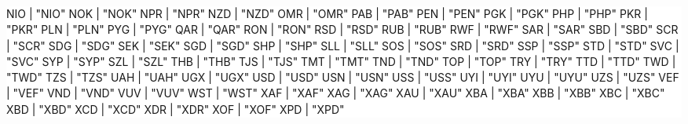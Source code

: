 NIO | &quot;NIO&quot;
NOK | &quot;NOK&quot;
NPR | &quot;NPR&quot;
NZD | &quot;NZD&quot;
OMR | &quot;OMR&quot;
PAB | &quot;PAB&quot;
PEN | &quot;PEN&quot;
PGK | &quot;PGK&quot;
PHP | &quot;PHP&quot;
PKR | &quot;PKR&quot;
PLN | &quot;PLN&quot;
PYG | &quot;PYG&quot;
QAR | &quot;QAR&quot;
RON | &quot;RON&quot;
RSD | &quot;RSD&quot;
RUB | &quot;RUB&quot;
RWF | &quot;RWF&quot;
SAR | &quot;SAR&quot;
SBD | &quot;SBD&quot;
SCR | &quot;SCR&quot;
SDG | &quot;SDG&quot;
SEK | &quot;SEK&quot;
SGD | &quot;SGD&quot;
SHP | &quot;SHP&quot;
SLL | &quot;SLL&quot;
SOS | &quot;SOS&quot;
SRD | &quot;SRD&quot;
SSP | &quot;SSP&quot;
STD | &quot;STD&quot;
SVC | &quot;SVC&quot;
SYP | &quot;SYP&quot;
SZL | &quot;SZL&quot;
THB | &quot;THB&quot;
TJS | &quot;TJS&quot;
TMT | &quot;TMT&quot;
TND | &quot;TND&quot;
TOP | &quot;TOP&quot;
TRY | &quot;TRY&quot;
TTD | &quot;TTD&quot;
TWD | &quot;TWD&quot;
TZS | &quot;TZS&quot;
UAH | &quot;UAH&quot;
UGX | &quot;UGX&quot;
USD | &quot;USD&quot;
USN | &quot;USN&quot;
USS | &quot;USS&quot;
UYI | &quot;UYI&quot;
UYU | &quot;UYU&quot;
UZS | &quot;UZS&quot;
VEF | &quot;VEF&quot;
VND | &quot;VND&quot;
VUV | &quot;VUV&quot;
WST | &quot;WST&quot;
XAF | &quot;XAF&quot;
XAG | &quot;XAG&quot;
XAU | &quot;XAU&quot;
XBA | &quot;XBA&quot;
XBB | &quot;XBB&quot;
XBC | &quot;XBC&quot;
XBD | &quot;XBD&quot;
XCD | &quot;XCD&quot;
XDR | &quot;XDR&quot;
XOF | &quot;XOF&quot;
XPD | &quot;XPD&quot;